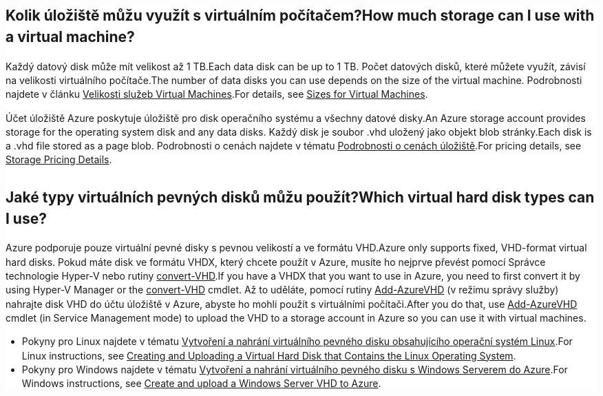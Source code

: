 ## <a name="how-much-storage-can-i-use-with-a-virtual-machine"></a><span data-ttu-id="58150-128">Kolik úložiště můžu využít s virtuálním počítačem?</span><span class="sxs-lookup"><span data-stu-id="58150-128">How much storage can I use with a virtual machine?</span></span>
<span data-ttu-id="58150-129">Každý datový disk může mít velikost až 1 TB.</span><span class="sxs-lookup"><span data-stu-id="58150-129">Each data disk can be up to 1 TB.</span></span> <span data-ttu-id="58150-130">Počet datových disků, které můžete využít, závisí na velikosti virtuálního počítače.</span><span class="sxs-lookup"><span data-stu-id="58150-130">The number of data disks you can use depends on the size of the virtual machine.</span></span> <span data-ttu-id="58150-131">Podrobnosti najdete v článku [Velikosti služeb Virtual Machines](../articles/virtual-machines/linux/sizes.md?toc=%2fazure%2fvirtual-machines%2flinux%2ftoc.json).</span><span class="sxs-lookup"><span data-stu-id="58150-131">For details, see [Sizes for Virtual Machines](../articles/virtual-machines/linux/sizes.md?toc=%2fazure%2fvirtual-machines%2flinux%2ftoc.json).</span></span>

<span data-ttu-id="58150-132">Účet úložiště Azure poskytuje úložiště pro disk operačního systému a všechny datové disky.</span><span class="sxs-lookup"><span data-stu-id="58150-132">An Azure storage account provides storage for the operating system disk and any data disks.</span></span> <span data-ttu-id="58150-133">Každý disk je soubor .vhd uložený jako objekt blob stránky.</span><span class="sxs-lookup"><span data-stu-id="58150-133">Each disk is a .vhd file stored as a page blob.</span></span> <span data-ttu-id="58150-134">Podrobnosti o cenách najdete v tématu [Podrobnosti o cenách úložiště](http://go.microsoft.com/fwlink/p/?LinkId=396819).</span><span class="sxs-lookup"><span data-stu-id="58150-134">For pricing details, see [Storage Pricing Details](http://go.microsoft.com/fwlink/p/?LinkId=396819).</span></span>

## <a name="which-virtual-hard-disk-types-can-i-use"></a><span data-ttu-id="58150-135">Jaké typy virtuálních pevných disků můžu použít?</span><span class="sxs-lookup"><span data-stu-id="58150-135">Which virtual hard disk types can I use?</span></span>
<span data-ttu-id="58150-136">Azure podporuje pouze virtuální pevné disky s pevnou velikostí a ve formátu VHD.</span><span class="sxs-lookup"><span data-stu-id="58150-136">Azure only supports fixed, VHD-format virtual hard disks.</span></span> <span data-ttu-id="58150-137">Pokud máte disk ve formátu VHDX, který chcete použít v Azure, musíte ho nejprve převést pomocí Správce technologie Hyper-V nebo rutiny [convert-VHD](http://go.microsoft.com/fwlink/p/?LinkId=393656).</span><span class="sxs-lookup"><span data-stu-id="58150-137">If you have a VHDX that you want to use in Azure, you need to first convert it by using Hyper-V Manager or the [convert-VHD](http://go.microsoft.com/fwlink/p/?LinkId=393656) cmdlet.</span></span> <span data-ttu-id="58150-138">Až to uděláte, pomocí rutiny [Add-AzureVHD](https://msdn.microsoft.com/library/azure/dn495173.aspx) (v režimu správy služby) nahrajte disk VHD do účtu úložiště v Azure, abyste ho mohli použít s virtuálními počítači.</span><span class="sxs-lookup"><span data-stu-id="58150-138">After you do that, use [Add-AzureVHD](https://msdn.microsoft.com/library/azure/dn495173.aspx) cmdlet (in Service Management mode) to upload the VHD to a storage account in Azure so you can use it with virtual machines.</span></span>

* <span data-ttu-id="58150-139">Pokyny pro Linux najdete v tématu [Vytvoření a nahrání virtuálního pevného disku obsahujícího operační systém Linux](../articles/virtual-machines/linux/classic/create-upload-vhd.md?toc=%2fazure%2fvirtual-machines%2flinux%2fclassic%2ftoc.json).</span><span class="sxs-lookup"><span data-stu-id="58150-139">For Linux instructions, see [Creating and Uploading a Virtual Hard Disk that Contains the Linux Operating System](../articles/virtual-machines/linux/classic/create-upload-vhd.md?toc=%2fazure%2fvirtual-machines%2flinux%2fclassic%2ftoc.json).</span></span>
* <span data-ttu-id="58150-140">Pokyny pro Windows najdete v tématu [Vytvoření a nahrání virtuálního pevného disku s Windows Serverem do Azure](../articles/virtual-machines/windows/classic/createupload-vhd.md?toc=%2fazure%2fvirtual-machines%2fwindows%2fclassic%2ftoc.json).</span><span class="sxs-lookup"><span data-stu-id="58150-140">For Windows instructions, see [Create and upload a Windows Server VHD to Azure](../articles/virtual-machines/windows/classic/createupload-vhd.md?toc=%2fazure%2fvirtual-machines%2fwindows%2fclassic%2ftoc.json).</span></span>
